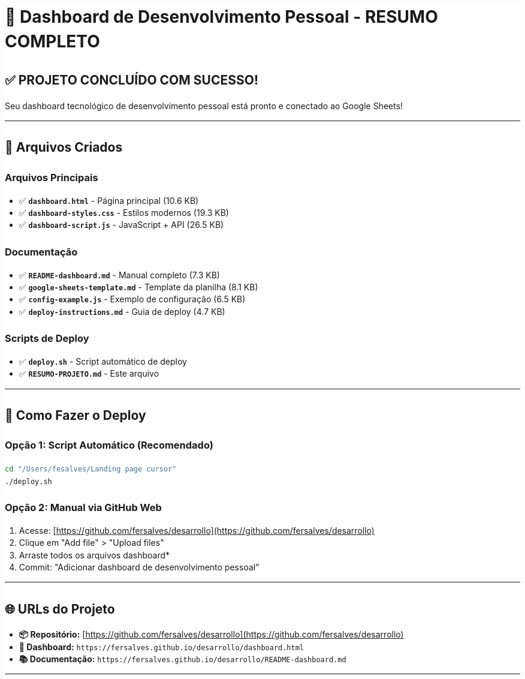 # 🎯 Dashboard de Desenvolvimento Pessoal - RESUMO COMPLETO

## ✅ **PROJETO CONCLUÍDO COM SUCESSO!**

Seu dashboard tecnológico de desenvolvimento pessoal está pronto e conectado ao Google Sheets!

---

## 📁 **Arquivos Criados**

### Arquivos Principais
- ✅ **`dashboard.html`** - Página principal (10.6 KB)
- ✅ **`dashboard-styles.css`** - Estilos modernos (19.3 KB)  
- ✅ **`dashboard-script.js`** - JavaScript + API (26.5 KB)

### Documentação
- ✅ **`README-dashboard.md`** - Manual completo (7.3 KB)
- ✅ **`google-sheets-template.md`** - Template da planilha (8.1 KB)
- ✅ **`config-example.js`** - Exemplo de configuração (6.5 KB)
- ✅ **`deploy-instructions.md`** - Guia de deploy (4.7 KB)

### Scripts de Deploy
- ✅ **`deploy.sh`** - Script automático de deploy
- ✅ **`RESUMO-PROJETO.md`** - Este arquivo

---

## 🚀 **Como Fazer o Deploy**

### Opção 1: Script Automático (Recomendado)
```bash
cd "/Users/fesalves/Landing page cursor"
./deploy.sh
```

### Opção 2: Manual via GitHub Web
1. Acesse: [https://github.com/fersalves/desarrollo](https://github.com/fersalves/desarrollo)
2. Clique em "Add file" > "Upload files"
3. Arraste todos os arquivos dashboard*
4. Commit: "Adicionar dashboard de desenvolvimento pessoal"

---

## 🌐 **URLs do Projeto**

- **📦 Repositório:** [https://github.com/fersalves/desarrollo](https://github.com/fersalves/desarrollo)
- **🎯 Dashboard:** `https://fersalves.github.io/desarrollo/dashboard.html`
- **📚 Documentação:** `https://fersalves.github.io/desarrollo/README-dashboard.md`

---